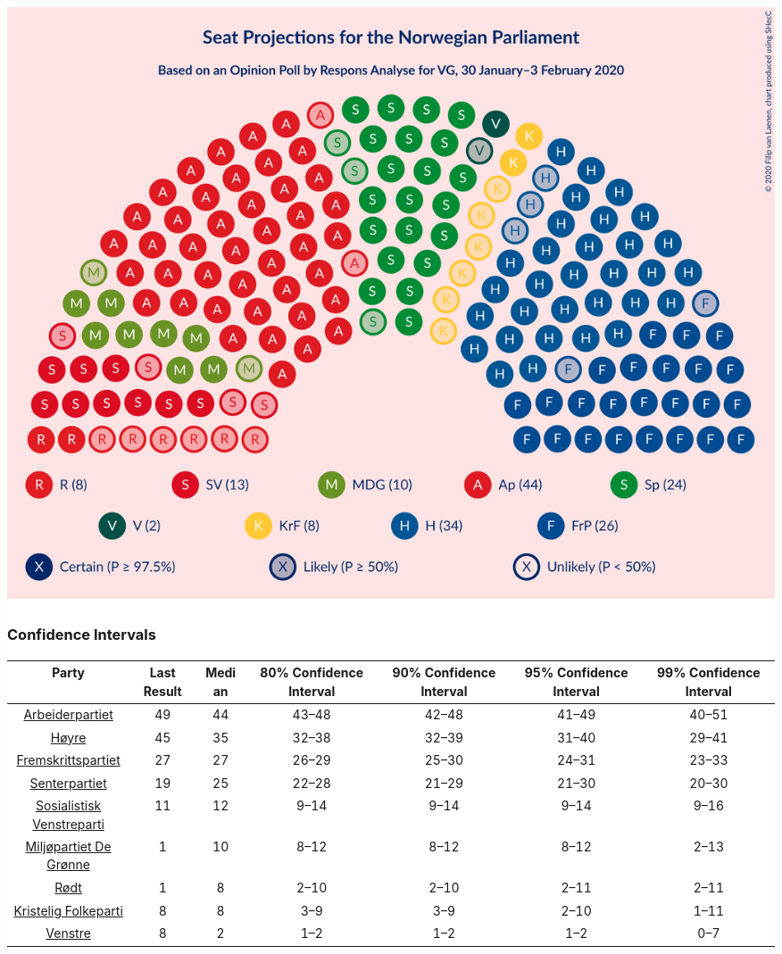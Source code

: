![Graph with seating plan not yet produced](2020-02-03-ResponsAnalyse-seating-plan.png "Seating Plan")

### Confidence Intervals

| Party | Last Result | Median | 80% Confidence Interval | 90% Confidence Interval | 95% Confidence Interval | 99% Confidence Interval |
|:-----:|:-----------:|:------:|:-----------------------:|:-----------------------:|:-----------------------:|:-----------------------:|
| <a href="#arbeiderpartiet">Arbeiderpartiet</a> | 49 | 44 | 43–48 |42–48 |41–49 |40–51 |
| <a href="#høyre">Høyre</a> | 45 | 35 | 32–38 |32–39 |31–40 |29–41 |
| <a href="#fremskrittspartiet">Fremskrittspartiet</a> | 27 | 27 | 26–29 |25–30 |24–31 |23–33 |
| <a href="#senterpartiet">Senterpartiet</a> | 19 | 25 | 22–28 |21–29 |21–30 |20–30 |
| <a href="#sosialistisk-venstreparti">Sosialistisk Venstreparti</a> | 11 | 12 | 9–14 |9–14 |9–14 |9–16 |
| <a href="#miljøpartiet-de-grønne">Miljøpartiet De Grønne</a> | 1 | 10 | 8–12 |8–12 |8–12 |2–13 |
| <a href="#rødt">Rødt</a> | 1 | 8 | 2–10 |2–10 |2–11 |2–11 |
| <a href="#kristelig-folkeparti">Kristelig Folkeparti</a> | 8 | 8 | 3–9 |3–9 |2–10 |1–11 |
| <a href="#venstre">Venstre</a> | 8 | 2 | 1–2 |1–2 |1–2 |0–7 |
